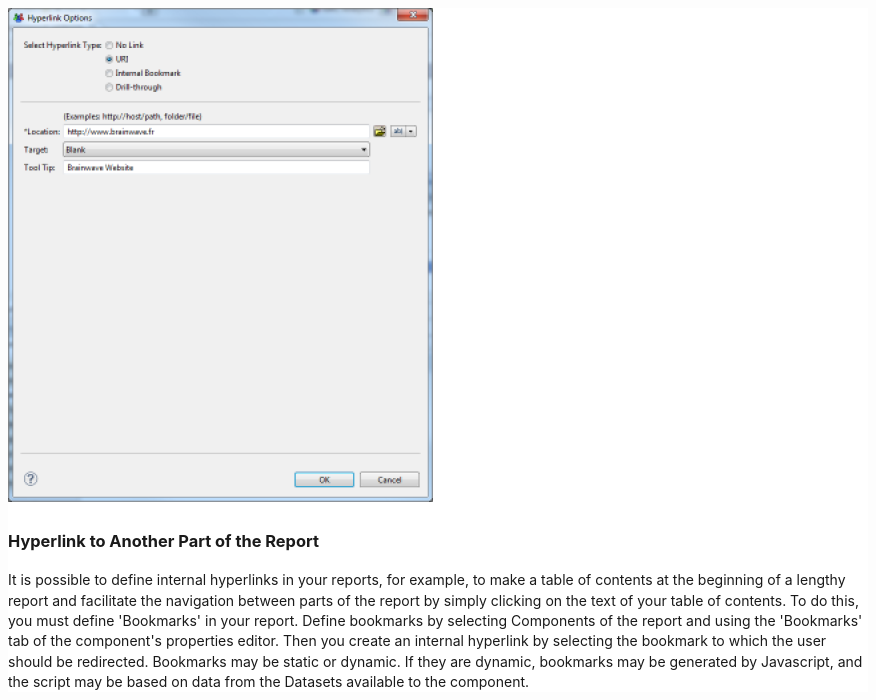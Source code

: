 ![External link](./images/report-ext-link.png "External link")  

### Hyperlink to Another Part of the Report

It is possible to define internal hyperlinks in your reports, for example, to make a table of contents at the beginning of a lengthy report and facilitate the navigation between parts of the report by simply clicking on the text of your table of contents.
To do this, you must define 'Bookmarks' in your report. Define bookmarks by selecting Components of the report and using the 'Bookmarks' tab of the component's properties editor.
Then you create an internal hyperlink by selecting the bookmark to which the user should be redirected.
Bookmarks may be static or dynamic. If they are dynamic, bookmarks may be generated by Javascript, and the script may be based on data from the Datasets available to the component.
